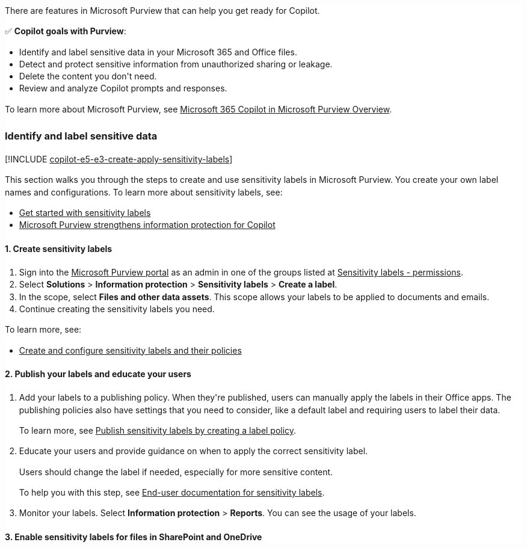There are features in Microsoft Purview that can help you get ready for Copilot.

✅ **Copilot goals with Purview**:

- Identify and label sensitive data in your Microsoft 365 and Office files.
- Detect and protect sensitive information from unauthorized sharing or leakage.
- Delete the content you don't need.
- Review and analyze Copilot prompts and responses.

To learn more about Microsoft Purview, see [Microsoft 365 Copilot in Microsoft Purview Overview](/purview/copilot-in-purview-overview).

### Identify and label sensitive data

[!INCLUDE [copilot-e5-e3-create-apply-sensitivity-labels](./includes/copilot-e5-e3-create-apply-sensitivity-labels.md)]

This section walks you through the steps to create and use sensitivity labels in Microsoft Purview. You create your own label names and configurations. To learn more about sensitivity labels, see:

- [Get started with sensitivity labels](/purview/get-started-with-sensitivity-labels)
- [Microsoft Purview strengthens information protection for Copilot](/purview/ai-microsoft-purview#microsoft-purview-strengthens-information-protection-for-copilot)

#### 1. Create sensitivity labels

1. Sign into the [Microsoft Purview portal](https://purview.microsoft.com/) as an admin in one of the groups listed at [Sensitivity labels - permissions](/purview/get-started-with-sensitivity-labels#permissions-required-to-create-and-manage-sensitivity-labels).
2. Select **Solutions** > **Information protection** > **Sensitivity labels** > **Create a label**.
3. In the scope, select **Files and other data assets**. This scope allows your labels to be applied to documents and emails.
4. Continue creating the sensitivity labels you need.

To learn more, see:

- [Create and configure sensitivity labels and their policies](/purview/create-sensitivity-labels)

#### 2. Publish your labels and educate your users

1. Add your labels to a publishing policy. When they're published, users can manually apply the labels in their Office apps. The publishing policies also have settings that you need to consider, like a default label and requiring users to label their data.

    To learn more, see [Publish sensitivity labels by creating a label policy](/purview/create-sensitivity-labels#publish-sensitivity-labels-by-creating-a-label-policy).

2. Educate your users and provide guidance on when to apply the correct sensitivity label.

    Users should change the label if needed, especially for more sensitive content.

    To help you with this step, see [End-user documentation for sensitivity labels](/purview/get-started-with-sensitivity-labels#end-user-documentation-for-sensitivity-labels).

3. Monitor your labels. Select **Information protection** > **Reports**. You can see the usage of your labels.

#### 3. Enable sensitivity labels for files in SharePoint and OneDrive
